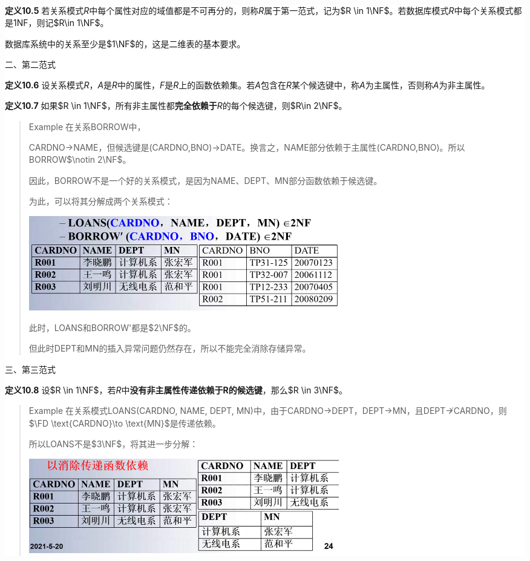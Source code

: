 **定义10.5** 若关系模式$R$中每个属性对应的域值都是不可再分的，则称$R$属于第一范式，记为$R \in 1\NF$。若数据库模式$R$中每个关系模式都是1NF，则记$R\in 1\NF$。

数据库系统中的关系至少是$1\NF$的，这是二维表的基本要求。

二、第二范式

**定义10.6** 设关系模式$R$，$A$是$R$中的属性，$F$是$R$上的函数依赖集。若$A$包含在$R$某个候选键中，称$A$为主属性，否则称$A$为非主属性。

**定义10.7** 如果$R \in 1\NF$，所有非主属性都**完全依赖于**$R$的每个候选键，则$R\in 2\NF$。

> Example 在关系BORROW中，
>
> CARDNO→NAME，但候选键是(CARDNO,BNO)→DATE。换言之，NAME部分依赖于主属性(CARDNO,BNO)。所以BORROW$\notin 2\NF$。 
>
> 因此，BORROW不是一个好的关系模式，是因为NAME、DEPT、MN部分函数依赖于候选键。
>
> 为此，可以将其分解成两个关系模式：
>
> <img src="数据库3.assets/image-20210520161851883.png" alt="image-20210520161851883" style="zoom:50%;" />
>
> 此时，LOANS和BORROW'都是$2\NF$的。
>
> 但此时DEPT和MN的插入异常问题仍然存在，所以不能完全消除存储异常。

三、第三范式

**定义10.8** 设$R \in 1\NF$，若$R$中**没有非主属性传递依赖于R的候选键**，那么$R \in 3\NF$。

> Example 在关系模式LOANS(CARDNO, NAME, DEPT, MN)中，由于CARDNO→DEPT，DEPT→MN，且DEPT$\not \to$CARDNO，则$\FD \text{CARDNO}\to \text{MN}$是传递依赖。
>
> 所以LOANS不是$3\NF$，将其进一步分解：
>
> <img src="数据库3.assets/image-20210520162816804.png" alt="image-20210520162816804" style="zoom:50%;" />
